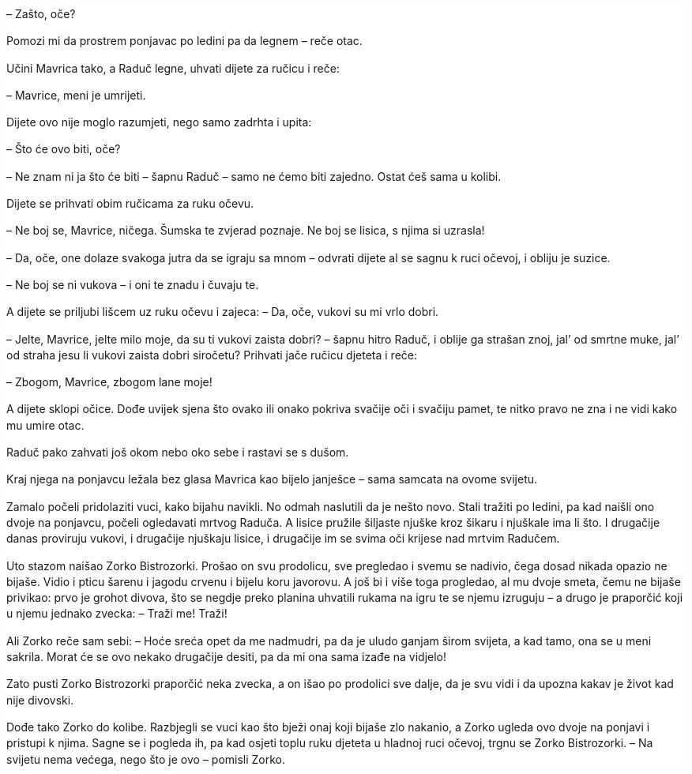 – Zašto, oče?

Pomozi mi da prostrem ponjavac po ledini pa da legnem – reče otac.

Učini Mavrica tako, a Raduč legne, uhvati dijete za ručicu i reče:

– Mavrice, meni je umrijeti.

Dijete ovo nije moglo razumjeti, nego samo zadrhta i upita:

– Što će ovo biti, oče?

– Ne znam ni ja što će biti – šapnu Raduč – samo ne ćemo biti zajedno. Ostat ćeš sama u kolibi.

Dijete se prihvati obim ručicama za ruku očevu.

– Ne boj se, Mavrice, ničega. Šumska te zvjerad poznaje. Ne boj se lisica, s njima si uzrasla!

– Da, oče, one dolaze svakoga jutra da se igraju sa mnom – odvrati dijete al se sagnu k ruci očevoj, i obliju je suzice.

– Ne boj se ni vukova – i oni te znadu i čuvaju te.

A dijete se priljubi lišcem uz ruku očevu i zajeca: – Da, oče, vukovi su mi vrlo dobri.

– Jelte, Mavrice, jelte milo moje, da su ti vukovi zaista dobri? – šapnu hitro Raduč, i oblije ga strašan znoj, jal’ od smrtne muke, jal’ od straha jesu li vukovi zaista dobri siročetu? Prihvati jače ručicu djeteta i reče:

– Zbogom, Mavrice, zbogom lane moje!

A dijete sklopi očice. Dođe uvijek sjena što ovako ili onako pokriva svačije oči i svačiju pamet, te nitko pravo ne zna i ne vidi kako mu umire otac.

Raduč pako zahvati još okom nebo oko sebe i rastavi se s dušom.

Kraj njega na ponjavcu ležala bez glasa Mavrica kao bijelo janješce – sama samcata na ovome svijetu.

Zamalo počeli pridolaziti vuci, kako bijahu navikli. No odmah naslutili da je nešto novo. Stali tražiti po ledini, pa kad naišli ono dvoje na ponjavcu, počeli ogledavati mrtvog Raduča. A lisice pružile šiljaste njuške kroz šikaru i njuškale ima li što. I drugačije danas proviruju vukovi, i drugačije njuškaju lisice, i drugačije im se svima oči krijese nad mrtvim Radučem.

Uto stazom naišao Zorko Bistrozorki. Prošao on svu prodolicu, sve pregledao i svemu se nadivio, čega dosad nikada opazio ne bijaše. Vidio i pticu šarenu i jagodu crvenu i bijelu koru javorovu. A još bi i više toga progledao, al mu dvoje smeta, čemu ne bijaše privikao: prvo je grohot divova, što se negdje preko planina uhvatili rukama na igru te se njemu izruguju – a drugo je praporčić koji u njemu jednako zvecka: – Traži me! Traži!

Ali Zorko reče sam sebi: – Hoće sreća opet da me nadmudri, pa da je uludo ganjam širom svijeta, a kad tamo, ona se u meni sakrila. Morat će se ovo nekako drugačije desiti, pa da mi ona sama izađe na vidjelo!

Zato pusti Zorko Bistrozorki praporčić neka zvecka, a on išao po prodolici sve dalje, da je svu vidi i da upozna kakav je život kad nije divovski.

Dođe tako Zorko do kolibe. Razbjegli se vuci kao što bježi onaj koji bijaše zlo nakanio, a Zorko ugleda ovo dvoje na ponjavi i pristupi k njima. Sagne se i pogleda ih, pa kad osjeti toplu ruku djeteta u hladnoj ruci očevoj, trgnu se Zorko Bistrozorki. – Na svijetu nema većega, nego što je ovo – pomisli Zorko.
